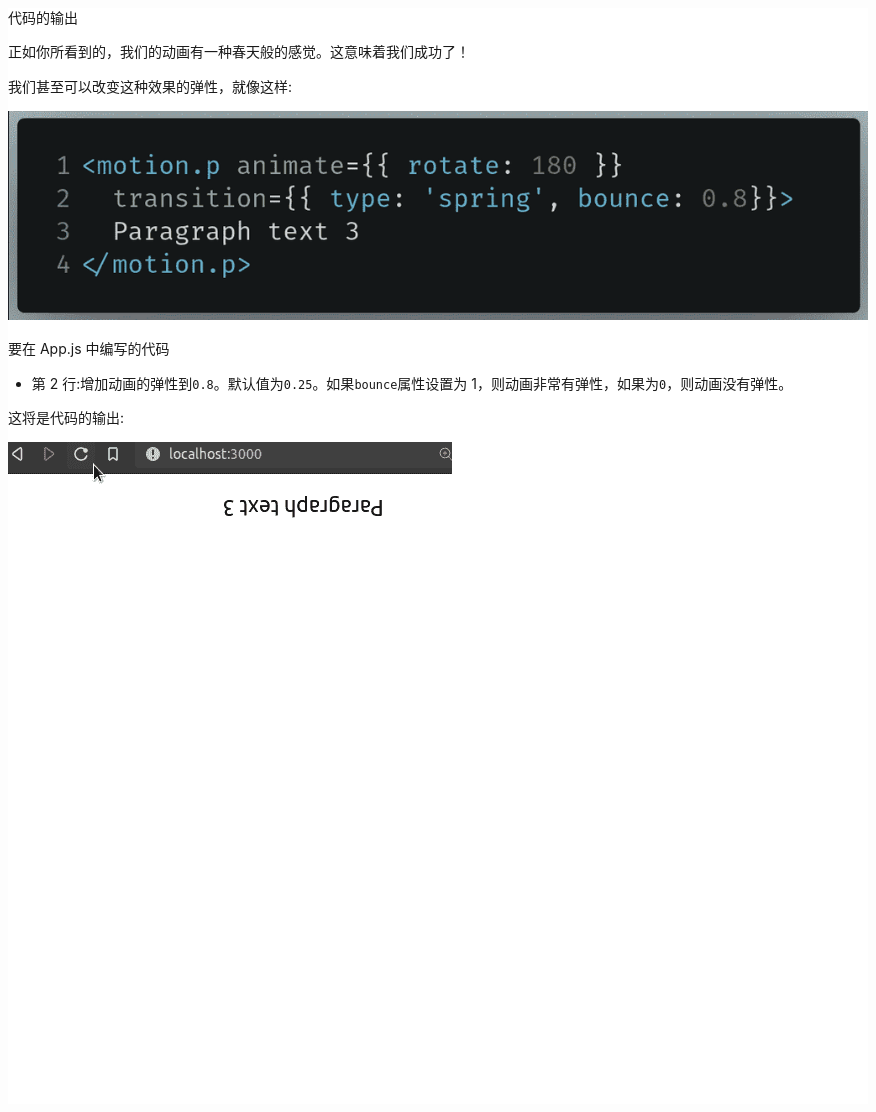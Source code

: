 代码的输出

正如你所看到的，我们的动画有一种春天般的感觉。这意味着我们成功了！

我们甚至可以改变这种效果的弹性，就像这样:

![](img/e4a227ecb08de31689831af7bd14d285.png)

要在 App.js 中编写的代码

*   第 2 行:增加动画的弹性到`0.8`。默认值为`0.25`。如果`bounce`属性设置为 1，则动画非常有弹性，如果为`0`，则动画没有弹性。

这将是代码的输出:

![](img/0fbff3a770aa12859025c3d6ffe2f223.png)
